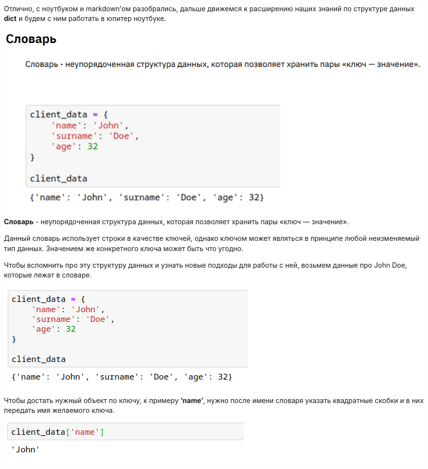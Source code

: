 Отлично, с ноутбуком и markdown’ом разобрались, дальше движемся к расширению наших знаний по структуре данных __dict__ и будем с ним работать в юпитер ноутбуке.

![Введение](/PythonForAnalysts/Pictures/001_091.PNG)

__Словарь__ - неупорядоченная структура данных, которая позволяет хранить пары «ключ — значение». 

Данный словарь использует строки в качестве ключей, однако ключом может являться в принципе любой неизменяемый тип данных. Значением же конкретного ключа может быть что угодно.

Чтобы вспомнить про эту структуру данных и узнать новые подходы для работы с ней, возьмем данные про John Doe, которые лежат в словаре. 

![Jupyter notebook](/PythonForAnalysts/Pictures/001_020.png)

Чтобы достать нужный объект по ключу, к примеру __‘name’__, нужно после имени словаря указать квадратные скобки и в них передать имя желаемого ключа.

![Jupyter notebook](/PythonForAnalysts/Pictures/001_021.png)
